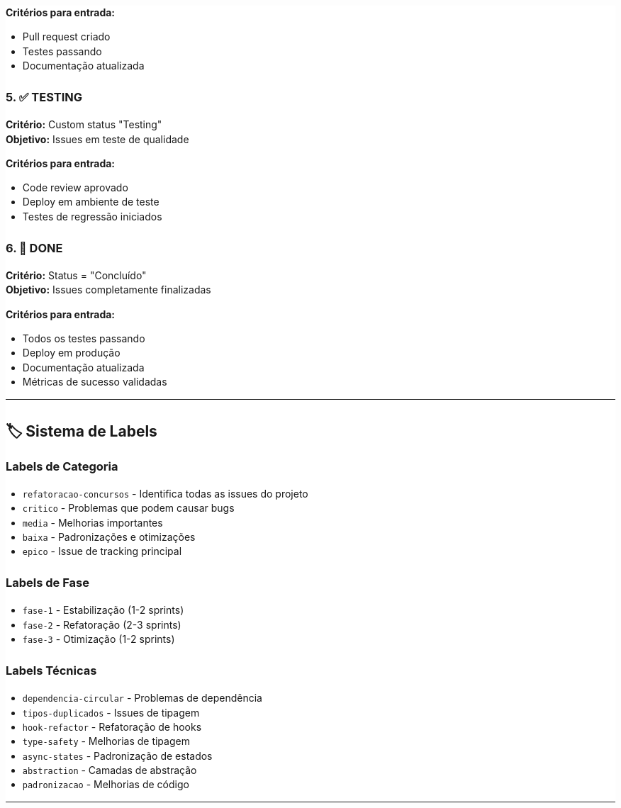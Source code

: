 **Critérios para entrada:**
- Pull request criado
- Testes passando
- Documentação atualizada

### 5. ✅ **TESTING**
**Critério:** Custom status "Testing"  
**Objetivo:** Issues em teste de qualidade

**Critérios para entrada:**
- Code review aprovado
- Deploy em ambiente de teste
- Testes de regressão iniciados

### 6. 🎉 **DONE**
**Critério:** Status = "Concluído"  
**Objetivo:** Issues completamente finalizadas

**Critérios para entrada:**
- Todos os testes passando
- Deploy em produção
- Documentação atualizada
- Métricas de sucesso validadas

---

## 🏷️ Sistema de Labels

### **Labels de Categoria**
- `refatoracao-concursos` - Identifica todas as issues do projeto
- `critico` - Problemas que podem causar bugs
- `media` - Melhorias importantes
- `baixa` - Padronizações e otimizações
- `epico` - Issue de tracking principal

### **Labels de Fase**
- `fase-1` - Estabilização (1-2 sprints)
- `fase-2` - Refatoração (2-3 sprints)  
- `fase-3` - Otimização (1-2 sprints)

### **Labels Técnicas**
- `dependencia-circular` - Problemas de dependência
- `tipos-duplicados` - Issues de tipagem
- `hook-refactor` - Refatoração de hooks
- `type-safety` - Melhorias de tipagem
- `async-states` - Padronização de estados
- `abstraction` - Camadas de abstração
- `padronizacao` - Melhorias de código

---
